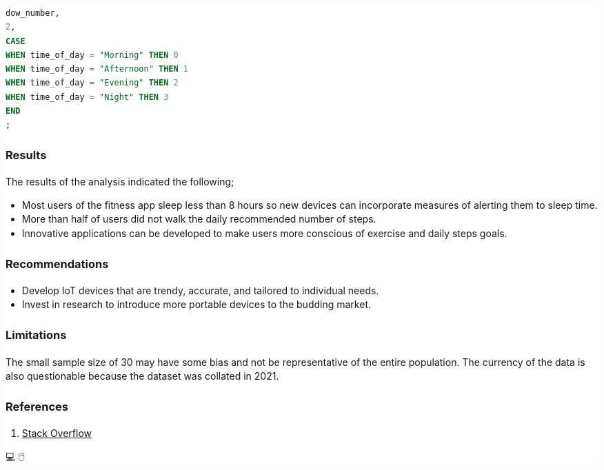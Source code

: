 ```sql
dow_number,
2,
CASE
WHEN time_of_day = "Morning" THEN 0
WHEN time_of_day = "Afternoon" THEN 1
WHEN time_of_day = "Evening" THEN 2
WHEN time_of_day = "Night" THEN 3
END
;
```
### Results
The results of the analysis indicated the following;
- Most users of the fitness app sleep less than 8 hours so new devices can incorporate measures of alerting them to sleep time.
- More than half of users did not walk the daily recommended number of steps.
- Innovative applications can be developed to make users more conscious of exercise and daily steps goals.

### Recommendations
- Develop IoT devices that are trendy, accurate, and tailored to individual needs.
- Invest in research to introduce more portable devices to the budding market.

### Limitations 
The small sample size of 30 may have some bias and not be representative of the entire population. The currency of the data is also questionable because the dataset was collated in 2021.

### References
1. [Stack Overflow](https://stackoverflow.com/questions/17946221/sql-join-and-different-types-of-joins)

💻
🖱️
   
